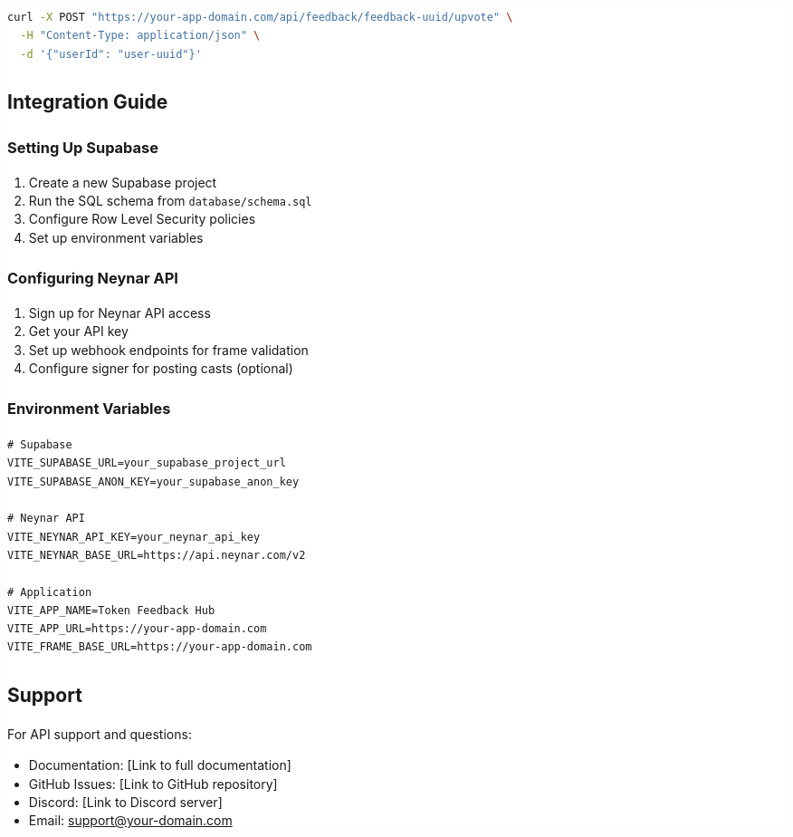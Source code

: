 ```bash
curl -X POST "https://your-app-domain.com/api/feedback/feedback-uuid/upvote" \
  -H "Content-Type: application/json" \
  -d '{"userId": "user-uuid"}'
```

## Integration Guide

### Setting Up Supabase

1. Create a new Supabase project
2. Run the SQL schema from `database/schema.sql`
3. Configure Row Level Security policies
4. Set up environment variables

### Configuring Neynar API

1. Sign up for Neynar API access
2. Get your API key
3. Set up webhook endpoints for frame validation
4. Configure signer for posting casts (optional)

### Environment Variables

```env
# Supabase
VITE_SUPABASE_URL=your_supabase_project_url
VITE_SUPABASE_ANON_KEY=your_supabase_anon_key

# Neynar API
VITE_NEYNAR_API_KEY=your_neynar_api_key
VITE_NEYNAR_BASE_URL=https://api.neynar.com/v2

# Application
VITE_APP_NAME=Token Feedback Hub
VITE_APP_URL=https://your-app-domain.com
VITE_FRAME_BASE_URL=https://your-app-domain.com
```

## Support

For API support and questions:

- Documentation: [Link to full documentation]
- GitHub Issues: [Link to GitHub repository]
- Discord: [Link to Discord server]
- Email: support@your-domain.com
